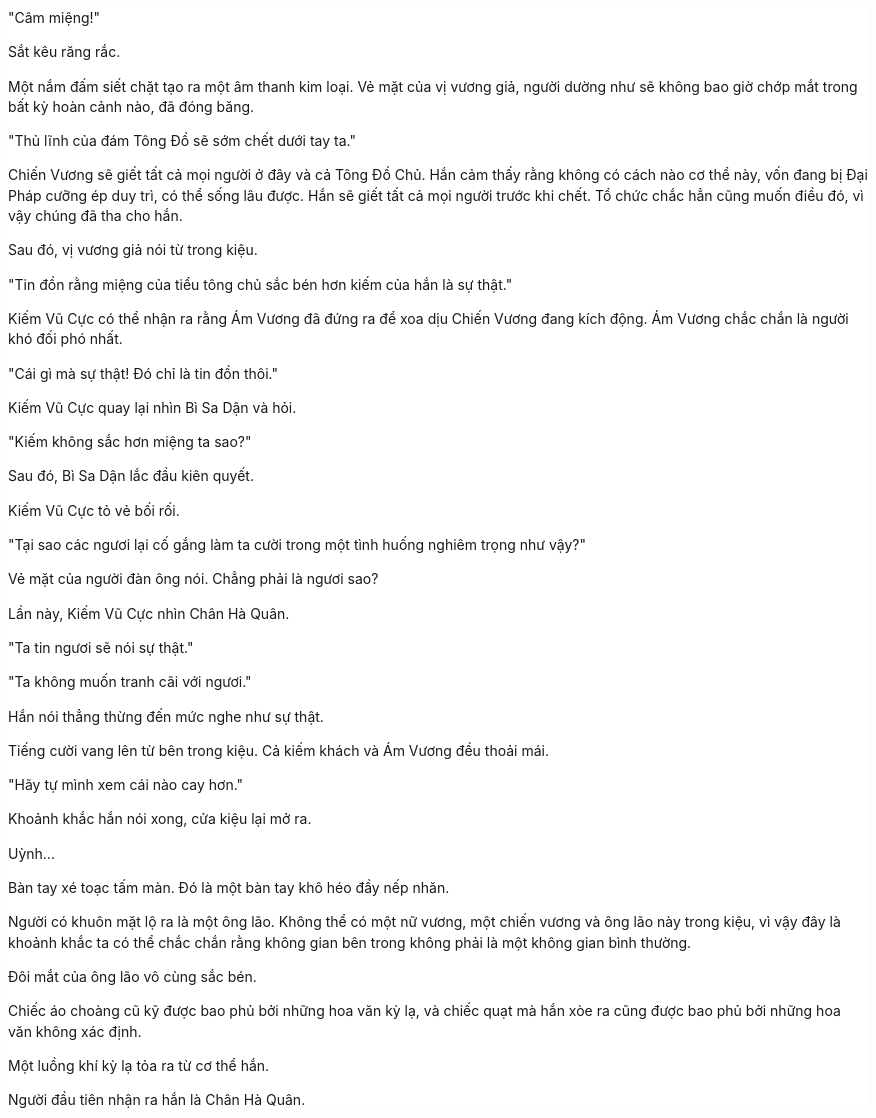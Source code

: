 "Câm miệng!"

Sắt kêu răng rắc.

Một nắm đấm siết chặt tạo ra một âm thanh kim loại. Vẻ mặt của vị vương giả, người dường như sẽ không bao giờ chớp mắt trong bất kỳ hoàn cảnh nào, đã đóng băng.

"Thủ lĩnh của đám Tông Đồ sẽ sớm chết dưới tay ta."

Chiến Vương sẽ giết tất cả mọi người ở đây và cả Tông Đồ Chủ. Hắn cảm thấy rằng không có cách nào cơ thể này, vốn đang bị Đại Pháp cưỡng ép duy trì, có thể sống lâu được. Hắn sẽ giết tất cả mọi người trước khi chết. Tổ chức chắc hẳn cũng muốn điều đó, vì vậy chúng đã tha cho hắn.

Sau đó, vị vương giả nói từ trong kiệu.

"Tin đồn rằng miệng của tiểu tông chủ sắc bén hơn kiếm của hắn là sự thật."

Kiếm Vũ Cực có thể nhận ra rằng Ám Vương đã đứng ra để xoa dịu Chiến Vương đang kích động. Ám Vương chắc chắn là người khó đối phó nhất.

"Cái gì mà sự thật! Đó chỉ là tin đồn thôi."

Kiếm Vũ Cực quay lại nhìn Bì Sa Dận và hỏi.

"Kiếm không sắc hơn miệng ta sao?"

Sau đó, Bì Sa Dận lắc đầu kiên quyết.

Kiếm Vũ Cực tỏ vẻ bối rối.

"Tại sao các ngươi lại cố gắng làm ta cười trong một tình huống nghiêm trọng như vậy?"

Vẻ mặt của người đàn ông nói. Chẳng phải là ngươi sao?

Lần này, Kiếm Vũ Cực nhìn Chân Hà Quân.

"Ta tin ngươi sẽ nói sự thật."

"Ta không muốn tranh cãi với ngươi."

Hắn nói thẳng thừng đến mức nghe như sự thật.

Tiếng cười vang lên từ bên trong kiệu. Cả kiếm khách và Ám Vương đều thoải mái.

"Hãy tự mình xem cái nào cay hơn."

Khoảnh khắc hắn nói xong, cửa kiệu lại mở ra.

Uỳnh...

Bàn tay xé toạc tấm màn. Đó là một bàn tay khô héo đầy nếp nhăn.

Người có khuôn mặt lộ ra là một ông lão. Không thể có một nữ vương, một chiến vương và ông lão này trong kiệu, vì vậy đây là khoảnh khắc ta có thể chắc chắn rằng không gian bên trong không phải là một không gian bình thường.

Đôi mắt của ông lão vô cùng sắc bén.

Chiếc áo choàng cũ kỹ được bao phủ bởi những hoa văn kỳ lạ, và chiếc quạt mà hắn xòe ra cũng được bao phủ bởi những hoa văn không xác định.

Một luồng khí kỳ lạ tỏa ra từ cơ thể hắn.

Người đầu tiên nhận ra hắn là Chân Hà Quân.
